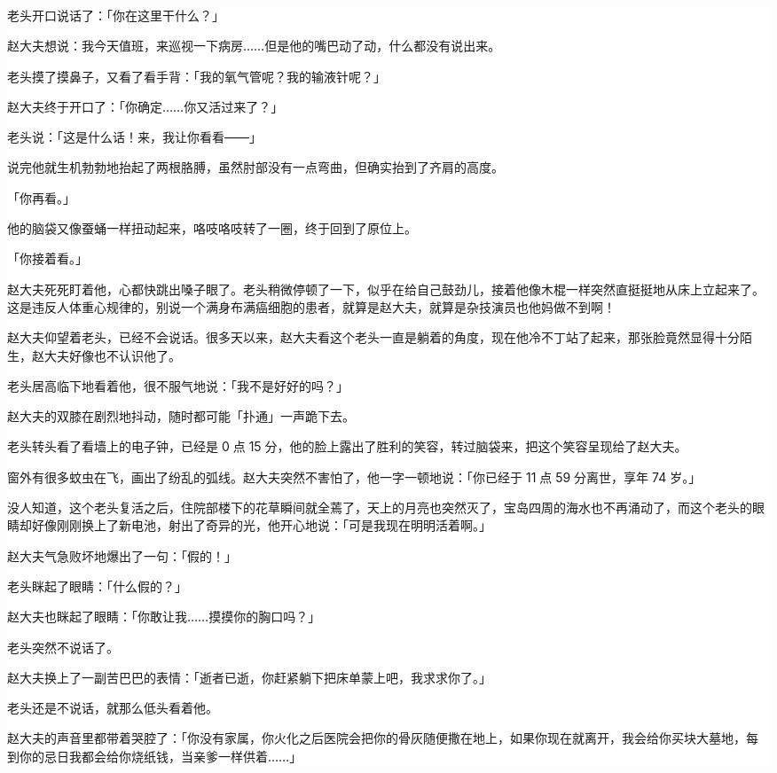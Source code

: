 
老头开口说话了：「你在这里干什么？」


赵大夫想说：我今天值班，来巡视一下病房……但是他的嘴巴动了动，什么都没有说出来。


老头摸了摸鼻子，又看了看手背：「我的氧气管呢？我的输液针呢？」


赵大夫终于开口了：「你确定……你又活过来了？」


老头说：「这是什么话！来，我让你看看——」


说完他就生机勃勃地抬起了两根胳膊，虽然肘部没有一点弯曲，但确实抬到了齐肩的高度。


「你再看。」


他的脑袋又像蚕蛹一样扭动起来，咯吱咯吱转了一圈，终于回到了原位上。


「你接着看。」


赵大夫死死盯着他，心都快跳出嗓子眼了。老头稍微停顿了一下，似乎在给自己鼓劲儿，接着他像木棍一样突然直挺挺地从床上立起来了。这是违反人体重心规律的，别说一个满身布满癌细胞的患者，就算是赵大夫，就算是杂技演员也他妈做不到啊！


赵大夫仰望着老头，已经不会说话。很多天以来，赵大夫看这个老头一直是躺着的角度，现在他冷不丁站了起来，那张脸竟然显得十分陌生，赵大夫好像也不认识他了。


老头居高临下地看着他，很不服气地说：「我不是好好的吗？」


赵大夫的双膝在剧烈地抖动，随时都可能「扑通」一声跪下去。


老头转头看了看墙上的电子钟，已经是 0 点 15 分，他的脸上露出了胜利的笑容，转过脑袋来，把这个笑容呈现给了赵大夫。


窗外有很多蚊虫在飞，画出了纷乱的弧线。赵大夫突然不害怕了，他一字一顿地说：「你已经于 11 点 59 分离世，享年 74 岁。」


没人知道，这个老头复活之后，住院部楼下的花草瞬间就全蔫了，天上的月亮也突然灭了，宝岛四周的海水也不再涌动了，而这个老头的眼睛却好像刚刚换上了新电池，射出了奇异的光，他开心地说：「可是我现在明明活着啊。」


赵大夫气急败坏地爆出了一句：「假的！」


老头眯起了眼睛：「什么假的？」


赵大夫也眯起了眼睛：「你敢让我……摸摸你的胸口吗？」 


老头突然不说话了。


赵大夫换上了一副苦巴巴的表情：「逝者已逝，你赶紧躺下把床单蒙上吧，我求求你了。」


老头还是不说话，就那么低头看着他。


赵大夫的声音里都带着哭腔了：「你没有家属，你火化之后医院会把你的骨灰随便撒在地上，如果你现在就离开，我会给你买块大墓地，每到你的忌日我都会给你烧纸钱，当亲爹一样供着……」

